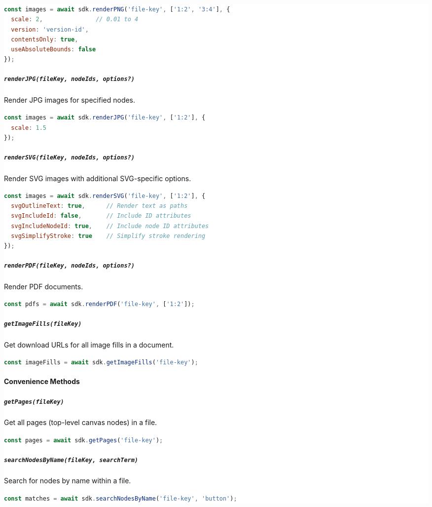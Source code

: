 ```javascript
const images = await sdk.renderPNG('file-key', ['1:2', '3:4'], {
  scale: 2,               // 0.01 to 4
  version: 'version-id',
  contentsOnly: true,
  useAbsoluteBounds: false
});
```

##### `renderJPG(fileKey, nodeIds, options?)`
Render JPG images for specified nodes.

```javascript
const images = await sdk.renderJPG('file-key', ['1:2'], {
  scale: 1.5
});
```

##### `renderSVG(fileKey, nodeIds, options?)`
Render SVG images with additional SVG-specific options.

```javascript
const images = await sdk.renderSVG('file-key', ['1:2'], {
  svgOutlineText: true,      // Render text as paths
  svgIncludeId: false,       // Include ID attributes
  svgIncludeNodeId: true,    // Include node ID attributes
  svgSimplifyStroke: true    // Simplify stroke rendering
});
```

##### `renderPDF(fileKey, nodeIds, options?)`
Render PDF documents.

```javascript
const pdfs = await sdk.renderPDF('file-key', ['1:2']);
```

##### `getImageFills(fileKey)`
Get download URLs for all image fills in a document.

```javascript
const imageFills = await sdk.getImageFills('file-key');
```

#### Convenience Methods

##### `getPages(fileKey)`
Get all pages (top-level canvas nodes) in a file.

```javascript
const pages = await sdk.getPages('file-key');
```

##### `searchNodesByName(fileKey, searchTerm)`
Search for nodes by name within a file.

```javascript
const matches = await sdk.searchNodesByName('file-key', 'button');
```
